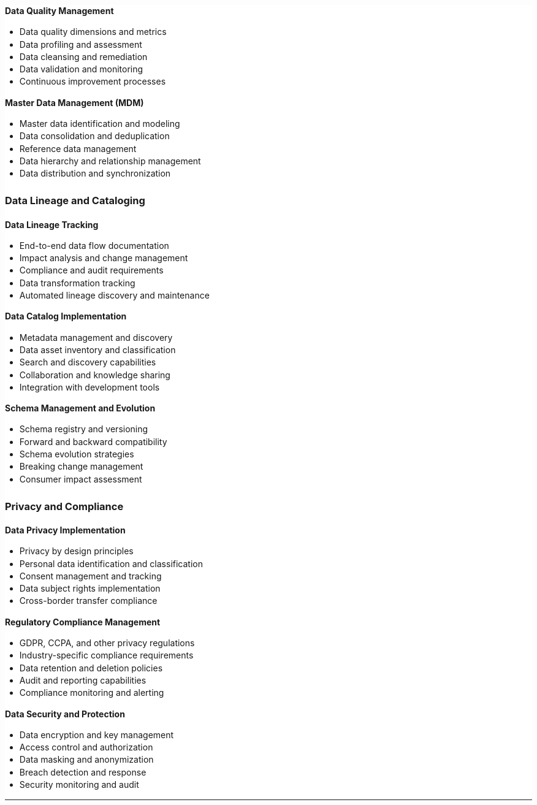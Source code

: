 **Data Quality Management**
- Data quality dimensions and metrics
- Data profiling and assessment
- Data cleansing and remediation
- Data validation and monitoring
- Continuous improvement processes

**Master Data Management (MDM)**
- Master data identification and modeling
- Data consolidation and deduplication
- Reference data management
- Data hierarchy and relationship management
- Data distribution and synchronization

### Data Lineage and Cataloging

**Data Lineage Tracking**
- End-to-end data flow documentation
- Impact analysis and change management
- Compliance and audit requirements
- Data transformation tracking
- Automated lineage discovery and maintenance

**Data Catalog Implementation**
- Metadata management and discovery
- Data asset inventory and classification
- Search and discovery capabilities
- Collaboration and knowledge sharing
- Integration with development tools

**Schema Management and Evolution**
- Schema registry and versioning
- Forward and backward compatibility
- Schema evolution strategies
- Breaking change management
- Consumer impact assessment

### Privacy and Compliance

**Data Privacy Implementation**
- Privacy by design principles
- Personal data identification and classification
- Consent management and tracking
- Data subject rights implementation
- Cross-border transfer compliance

**Regulatory Compliance Management**
- GDPR, CCPA, and other privacy regulations
- Industry-specific compliance requirements
- Data retention and deletion policies
- Audit and reporting capabilities
- Compliance monitoring and alerting

**Data Security and Protection**
- Data encryption and key management
- Access control and authorization
- Data masking and anonymization
- Breach detection and response
- Security monitoring and audit

---